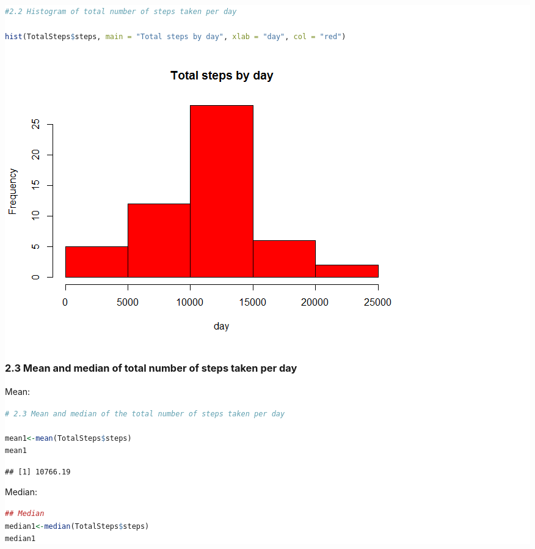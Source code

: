 ```r
#2.2 Histogram of total number of steps taken per day

hist(TotalSteps$steps, main = "Total steps by day", xlab = "day", col = "red")
```

![](PA1_template_files/figure-html/unnamed-chunk-4-1.png) 

### 2.3 Mean and median of total number of steps taken per day  
Mean:   

```r
# 2.3 Mean and median of the total number of steps taken per day

mean1<-mean(TotalSteps$steps)
mean1
```

```
## [1] 10766.19
```
Median:  


```r
## Median 
median1<-median(TotalSteps$steps)
median1
```
